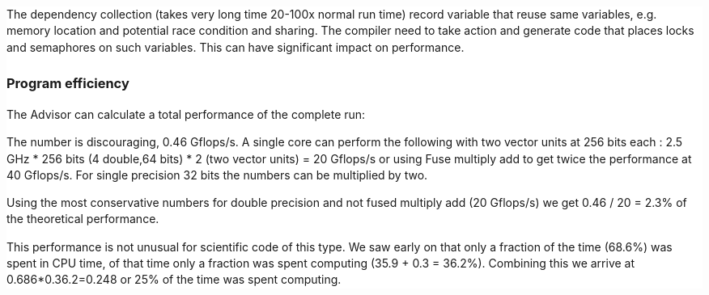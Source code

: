 The dependency collection (takes very long time 20-100x
normal run time) record variable that reuse same variables,
e.g. memory location and potential race condition and sharing. The
compiler need to take action and generate code that places locks and
semaphores on such variables. This can have significant impact on
performance.


### Program efficiency

The Advisor can calculate a total performance of the complete run:

```{figure} tuning/Advisor-4.png
```

The number is discouraging, 0.46 Gflops/s. A single
core can perform the following with two vector units at 256 bits
each : 2.5 GHz * 256 bits (4 double,64 bits) * 2 (two vector units) =
20 Gflops/s or using Fuse multiply add to get twice the performance at
40 Gflops/s. For single precision 32 bits the numbers can be
multiplied by two.

Using the most conservative numbers for double precision and not fused
multiply add (20 Gflops/s) we get 0.46 / 20 = 2.3% of the theoretical
performance.

This performance is not unusual for scientific code of this type. We
saw early on that only a fraction of the time (68.6%) was spent in CPU
time, of that time only a fraction was spent computing (35.9 + 0.3 =
36.2%). Combining this we arrive at 0.686*0.36.2=0.248 or 25% of the
time was spent computing.
